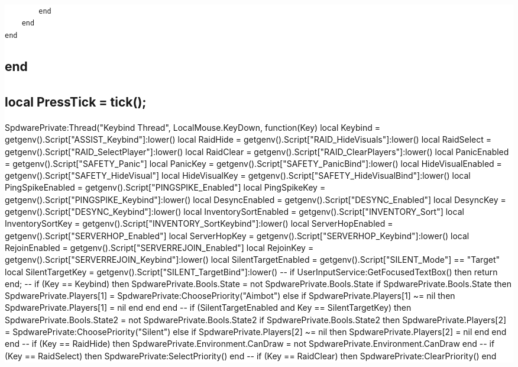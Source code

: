             end
        end
    end
end
--
local PressTick = tick();
--  
SpdwarePrivate:Thread("Keybind Thread", LocalMouse.KeyDown, function(Key)
    local Keybind = getgenv().Script["ASSIST_Keybind"]:lower()
    local RaidHide = getgenv().Script["RAID_HideVisuals"]:lower()
    local RaidSelect = getgenv().Script["RAID_SelectPlayer"]:lower()
    local RaidClear = getgenv().Script["RAID_ClearPlayers"]:lower()
    local PanicEnabled = getgenv().Script["SAFETY_Panic"]
    local PanicKey = getgenv().Script["SAFETY_PanicBind"]:lower()
    local HideVisualEnabled = getgenv().Script["SAFETY_HideVisual"]
    local HideVisualKey = getgenv().Script["SAFETY_HideVisualBind"]:lower()
    local PingSpikeEnabled = getgenv().Script["PINGSPIKE_Enabled"]
    local PingSpikeKey = getgenv().Script["PINGSPIKE_Keybind"]:lower()
    local DesyncEnabled = getgenv().Script["DESYNC_Enabled"]
    local DesyncKey = getgenv().Script["DESYNC_Keybind"]:lower()
    local InventorySortEnabled = getgenv().Script["INVENTORY_Sort"] 
    local InventorySortKey = getgenv().Script["INVENTORY_SortKeybind"]:lower()
    local ServerHopEnabled = getgenv().Script["SERVERHOP_Enabled"]
    local ServerHopKey = getgenv().Script["SERVERHOP_Keybind"]:lower()
    local RejoinEnabled = getgenv().Script["SERVERREJOIN_Enabled"] 
    local RejoinKey = getgenv().Script["SERVERREJOIN_Keybind"]:lower()
    local SilentTargetEnabled = getgenv().Script["SILENT_Mode"] == "Target"
    local SilentTargetKey = getgenv().Script["SILENT_TargetBind"]:lower()
    --
    if UserInputService:GetFocusedTextBox() then return end;
    --
    if (Key == Keybind) then
        SpdwarePrivate.Bools.State = not SpdwarePrivate.Bools.State
        if SpdwarePrivate.Bools.State then
            SpdwarePrivate.Players[1] = SpdwarePrivate:ChoosePriority("Aimbot")
        else
            if SpdwarePrivate.Players[1] ~= nil then
                SpdwarePrivate.Players[1] = nil
            end
        end
    end
    --
    if (SilentTargetEnabled and Key == SilentTargetKey) then
        SpdwarePrivate.Bools.State2 = not SpdwarePrivate.Bools.State2
        if SpdwarePrivate.Bools.State2 then
            SpdwarePrivate.Players[2] = SpdwarePrivate:ChoosePriority("Silent")
        else
            if SpdwarePrivate.Players[2] ~= nil then
                SpdwarePrivate.Players[2] = nil
            end
        end
    end
    --
    if (Key == RaidHide) then
        SpdwarePrivate.Environment.CanDraw = not SpdwarePrivate.Environment.CanDraw 
    end
    --
    if (Key == RaidSelect) then
        SpdwarePrivate:SelectPriority()
    end
    --
    if (Key == RaidClear) then
        SpdwarePrivate:ClearPriority()
    end